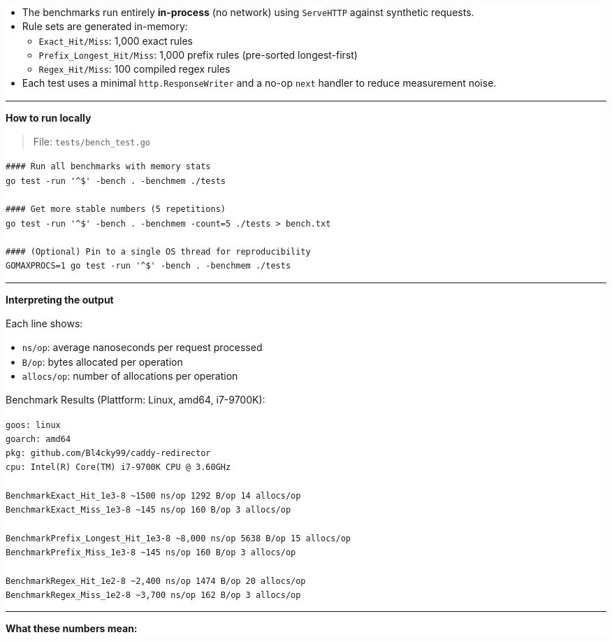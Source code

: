 - The benchmarks run entirely **in-process** (no network) using `ServeHTTP` against synthetic requests.
- Rule sets are generated in-memory:
  - `Exact_Hit/Miss`: 1,000 exact rules
  - `Prefix_Longest_Hit/Miss`: 1,000 prefix rules (pre-sorted longest-first)
  - `Regex_Hit/Miss`: 100 compiled regex rules
- Each test uses a minimal `http.ResponseWriter` and a no-op `next` handler to reduce measurement noise.

---

**How to run locally**

> File: `tests/bench_test.go`

```
#### Run all benchmarks with memory stats
go test -run '^$' -bench . -benchmem ./tests

#### Get more stable numbers (5 repetitions)
go test -run '^$' -bench . -benchmem -count=5 ./tests > bench.txt

#### (Optional) Pin to a single OS thread for reproducibility
GOMAXPROCS=1 go test -run '^$' -bench . -benchmem ./tests
```

---

**Interpreting the output**

Each line shows:
- `ns/op`: average nanoseconds per request processed
- `B/op`: bytes allocated per operation
- `allocs/op`: number of allocations per operation

Benchmark Results (Plattform: Linux, amd64, i7-9700K):
```plain
goos: linux
goarch: amd64
pkg: github.com/Bl4cky99/caddy-redirector
cpu: Intel(R) Core(TM) i7-9700K CPU @ 3.60GHz

BenchmarkExact_Hit_1e3-8 ~1500 ns/op 1292 B/op 14 allocs/op
BenchmarkExact_Miss_1e3-8 ~145 ns/op 160 B/op 3 allocs/op

BenchmarkPrefix_Longest_Hit_1e3-8 ~8,000 ns/op 5638 B/op 15 allocs/op
BenchmarkPrefix_Miss_1e3-8 ~145 ns/op 160 B/op 3 allocs/op

BenchmarkRegex_Hit_1e2-8 ~2,400 ns/op 1474 B/op 20 allocs/op
BenchmarkRegex_Miss_1e2-8 ~3,700 ns/op 162 B/op 3 allocs/op
```

---

**What these numbers mean:**
